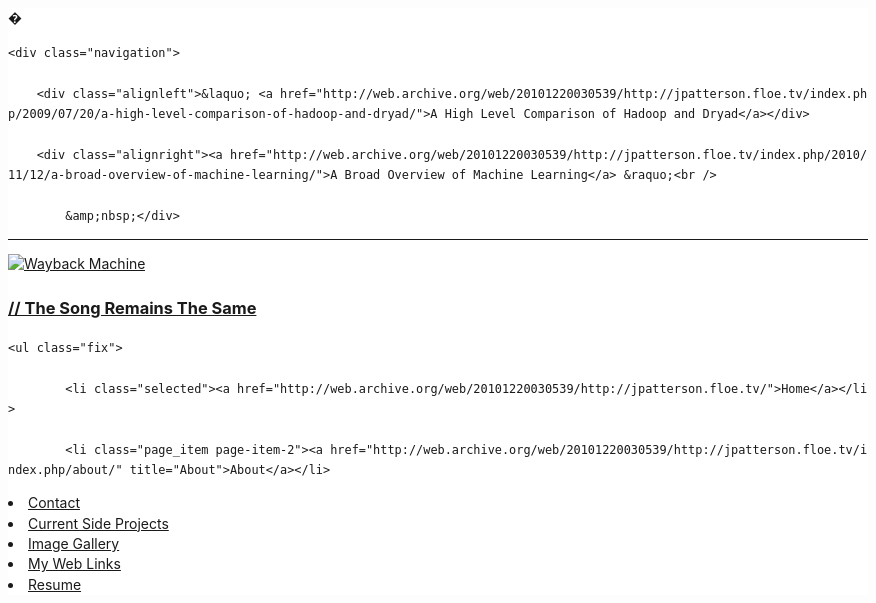 </ul>

<p>�</p>

    <div class="navigation">

        <div class="alignleft">&laquo; <a href="http://web.archive.org/web/20101220030539/http://jpatterson.floe.tv/index.php/2009/07/20/a-high-level-comparison-of-hadoop-and-dryad/">A High Level Comparison of Hadoop and Dryad</a></div>

        <div class="alignright"><a href="http://web.archive.org/web/20101220030539/http://jpatterson.floe.tv/index.php/2010/11/12/a-broad-overview-of-machine-learning/">A Broad Overview of Machine Learning</a> &raquo;<br />

            &amp;nbsp;</div>

</div>

</div>

</div>

</div>

<hr />

<div id="header">

<a href="http://web.archive.org/web/" title="Wayback Machine home page"><img src="https://github.com/GridProtectionAlliance/openPDC/blob/master/Source/Documentation/wiki/files/wayback-toolbar-logo.png" alt="Wayback Machine" width="110" height="39" border="0" /></a>

<h3><a href="http://web.archive.org/web/20101220030539/http://jpatterson.floe.tv/">// The Song Remains The Same</a></h3>

</div>

<div id="menu">

    <ul class="fix">

            <li class="selected"><a href="http://web.archive.org/web/20101220030539/http://jpatterson.floe.tv/">Home</a></li>

            <li class="page_item page-item-2"><a href="http://web.archive.org/web/20101220030539/http://jpatterson.floe.tv/index.php/about/" title="About">About</a></li>

<li class="page_item page-item-29"><a href="http://web.archive.org/web/20101220030539/http://jpatterson.floe.tv/index.php/contact/" title="Contact">Contact</a></li>

<li class="page_item page-item-4"><a href="http://web.archive.org/web/20101220030539/http://jpatterson.floe.tv/index.php/current-side-projects/" title="Current Side Projects">Current Side Projects</a></li>

<li class="page_item page-item-12"><a href="http://web.archive.org/web/20101220030539/http://jpatterson.floe.tv/index.php/image-gallery/" title="Image Gallery">Image Gallery</a></li>

<li class="page_item page-item-62"><a href="http://web.archive.org/web/20101220030539/http://jpatterson.floe.tv/index.php/my-web-links/" title="My Web Links">My Web Links</a></li>

<li class="page_item page-item-5"><a href="http://web.archive.org/web/20101220030539/http://jpatterson.floe.tv/index.php/resume/" title="Resume">Resume</a></li>

